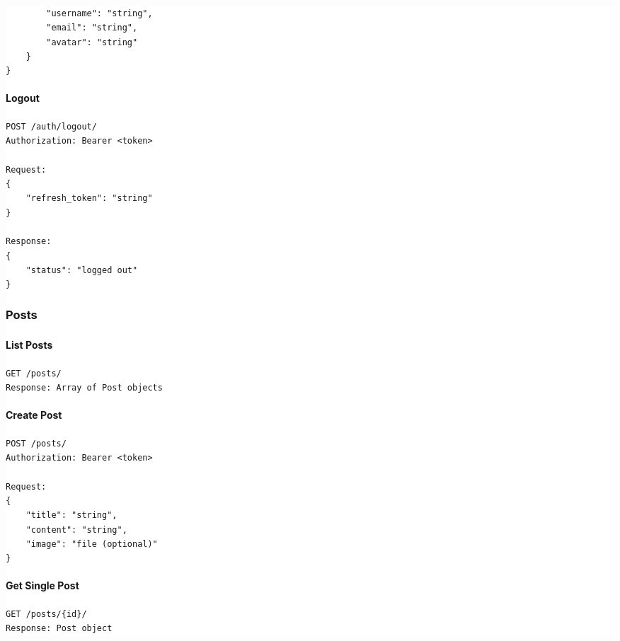 ```
        "username": "string",
        "email": "string",
        "avatar": "string"
    }
}
```

#### Logout

```
POST /auth/logout/
Authorization: Bearer <token>

Request:
{
    "refresh_token": "string"
}

Response:
{
    "status": "logged out"
}
```

### Posts

#### List Posts

```
GET /posts/
Response: Array of Post objects
```

#### Create Post

```
POST /posts/
Authorization: Bearer <token>

Request:
{
    "title": "string",
    "content": "string",
    "image": "file (optional)"
}
```

#### Get Single Post

```
GET /posts/{id}/
Response: Post object
```
